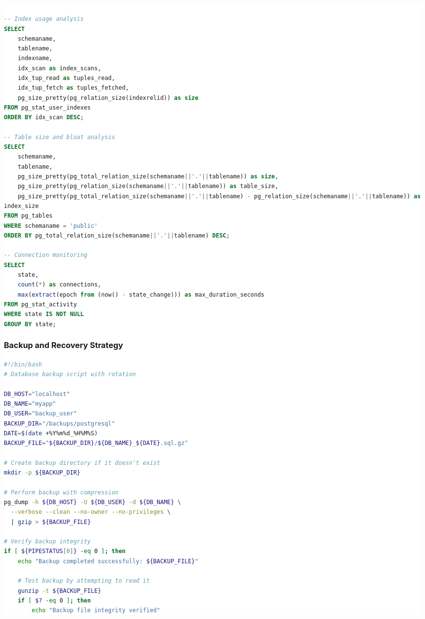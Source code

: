 ```sql

-- Index usage analysis
SELECT 
    schemaname,
    tablename,
    indexname,
    idx_scan as index_scans,
    idx_tup_read as tuples_read,
    idx_tup_fetch as tuples_fetched,
    pg_size_pretty(pg_relation_size(indexrelid)) as size
FROM pg_stat_user_indexes 
ORDER BY idx_scan DESC;

-- Table size and bloat analysis
SELECT 
    schemaname,
    tablename,
    pg_size_pretty(pg_total_relation_size(schemaname||'.'||tablename)) as size,
    pg_size_pretty(pg_relation_size(schemaname||'.'||tablename)) as table_size,
    pg_size_pretty(pg_total_relation_size(schemaname||'.'||tablename) - pg_relation_size(schemaname||'.'||tablename)) as index_size
FROM pg_tables
WHERE schemaname = 'public'
ORDER BY pg_total_relation_size(schemaname||'.'||tablename) DESC;

-- Connection monitoring
SELECT 
    state,
    count(*) as connections,
    max(extract(epoch from (now() - state_change))) as max_duration_seconds
FROM pg_stat_activity 
WHERE state IS NOT NULL
GROUP BY state;
```

### Backup and Recovery Strategy
```bash
#!/bin/bash
# Database backup script with rotation

DB_HOST="localhost"
DB_NAME="myapp"
DB_USER="backup_user"
BACKUP_DIR="/backups/postgresql"
DATE=$(date +%Y%m%d_%H%M%S)
BACKUP_FILE="${BACKUP_DIR}/${DB_NAME}_${DATE}.sql.gz"

# Create backup directory if it doesn't exist
mkdir -p ${BACKUP_DIR}

# Perform backup with compression
pg_dump -h ${DB_HOST} -U ${DB_USER} -d ${DB_NAME} \
  --verbose --clean --no-owner --no-privileges \
  | gzip > ${BACKUP_FILE}

# Verify backup integrity
if [ ${PIPESTATUS[0]} -eq 0 ]; then
    echo "Backup completed successfully: ${BACKUP_FILE}"
    
    # Test backup by attempting to read it
    gunzip -t ${BACKUP_FILE}
    if [ $? -eq 0 ]; then
        echo "Backup file integrity verified"
```